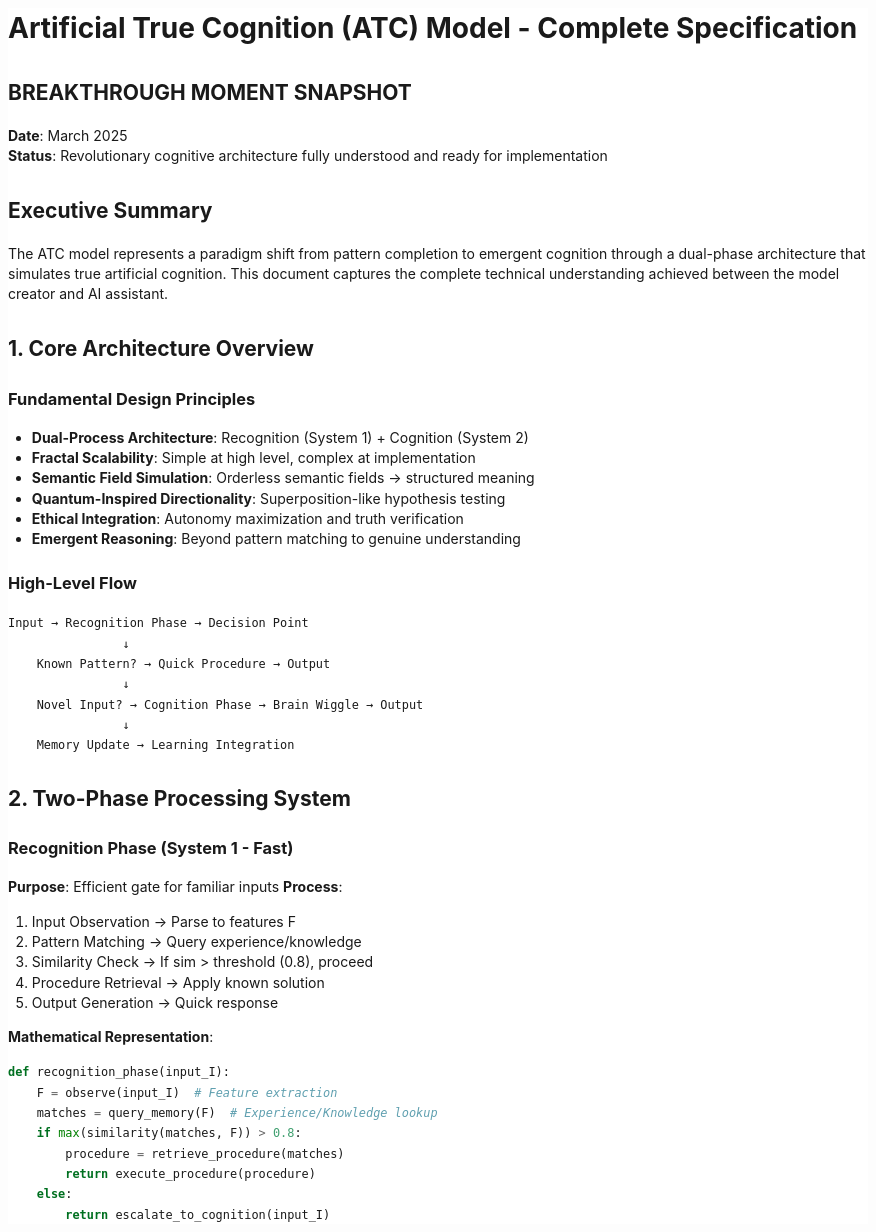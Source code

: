 # Artificial True Cognition (ATC) Model - Complete Specification

## BREAKTHROUGH MOMENT SNAPSHOT
**Date**: March 2025  
**Status**: Revolutionary cognitive architecture fully understood and ready for implementation

## Executive Summary

The ATC model represents a paradigm shift from pattern completion to emergent cognition through a dual-phase architecture that simulates true artificial cognition. This document captures the complete technical understanding achieved between the model creator and AI assistant.

## 1. Core Architecture Overview

### Fundamental Design Principles
- **Dual-Process Architecture**: Recognition (System 1) + Cognition (System 2)
- **Fractal Scalability**: Simple at high level, complex at implementation
- **Semantic Field Simulation**: Orderless semantic fields → structured meaning
- **Quantum-Inspired Directionality**: Superposition-like hypothesis testing
- **Ethical Integration**: Autonomy maximization and truth verification
- **Emergent Reasoning**: Beyond pattern matching to genuine understanding

### High-Level Flow
```
Input → Recognition Phase → Decision Point
                ↓
    Known Pattern? → Quick Procedure → Output
                ↓
    Novel Input? → Cognition Phase → Brain Wiggle → Output
                ↓
    Memory Update → Learning Integration
```

## 2. Two-Phase Processing System

### Recognition Phase (System 1 - Fast)
**Purpose**: Efficient gate for familiar inputs
**Process**:
1. Input Observation → Parse to features F
2. Pattern Matching → Query experience/knowledge
3. Similarity Check → If sim > threshold (0.8), proceed
4. Procedure Retrieval → Apply known solution
5. Output Generation → Quick response

**Mathematical Representation**:
```python
def recognition_phase(input_I):
    F = observe(input_I)  # Feature extraction
    matches = query_memory(F)  # Experience/Knowledge lookup
    if max(similarity(matches, F)) > 0.8:
        procedure = retrieve_procedure(matches)
        return execute_procedure(procedure)
    else:
        return escalate_to_cognition(input_I)
```
